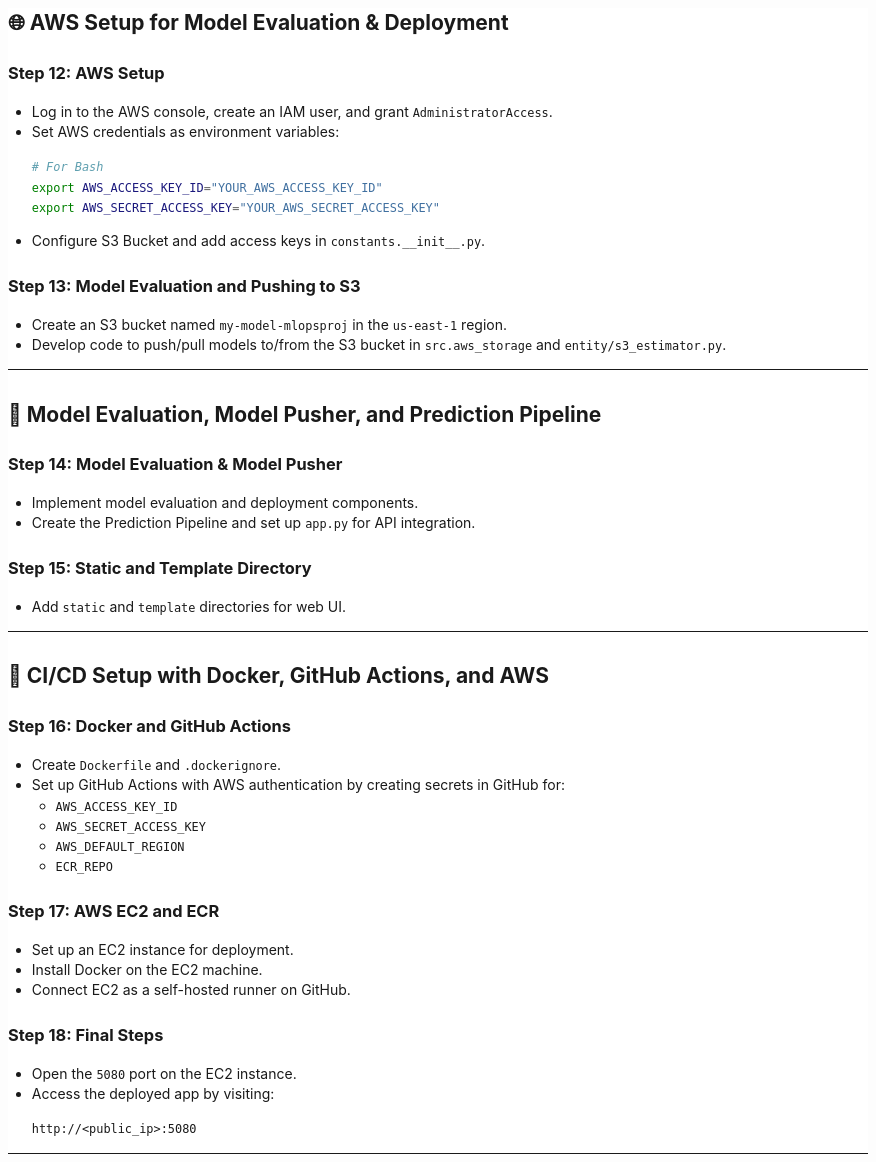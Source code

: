 
## 🌐 AWS Setup for Model Evaluation & Deployment

### Step 12: AWS Setup
- Log in to the AWS console, create an IAM user, and grant `AdministratorAccess`.
- Set AWS credentials as environment variables:
  ```bash
  # For Bash
  export AWS_ACCESS_KEY_ID="YOUR_AWS_ACCESS_KEY_ID"
  export AWS_SECRET_ACCESS_KEY="YOUR_AWS_SECRET_ACCESS_KEY"
  ```
- Configure S3 Bucket and add access keys in `constants.__init__.py`.

### Step 13: Model Evaluation and Pushing to S3
- Create an S3 bucket named `my-model-mlopsproj` in the `us-east-1` region.
- Develop code to push/pull models to/from the S3 bucket in `src.aws_storage` and `entity/s3_estimator.py`.

---

## 🚀 Model Evaluation, Model Pusher, and Prediction Pipeline

### Step 14: Model Evaluation & Model Pusher
- Implement model evaluation and deployment components.
- Create the Prediction Pipeline and set up `app.py` for API integration.

### Step 15: Static and Template Directory
- Add `static` and `template` directories for web UI.

---

## 🔄 CI/CD Setup with Docker, GitHub Actions, and AWS

### Step 16: Docker and GitHub Actions
- Create `Dockerfile` and `.dockerignore`.
- Set up GitHub Actions with AWS authentication by creating secrets in GitHub for:
  - `AWS_ACCESS_KEY_ID`
  - `AWS_SECRET_ACCESS_KEY`
  - `AWS_DEFAULT_REGION`
  - `ECR_REPO`

### Step 17: AWS EC2 and ECR
- Set up an EC2 instance for deployment.
- Install Docker on the EC2 machine.
- Connect EC2 as a self-hosted runner on GitHub.

### Step 18: Final Steps
- Open the `5080` port on the EC2 instance.
- Access the deployed app by visiting:
  ```
  http://<public_ip>:5080
  ```

---